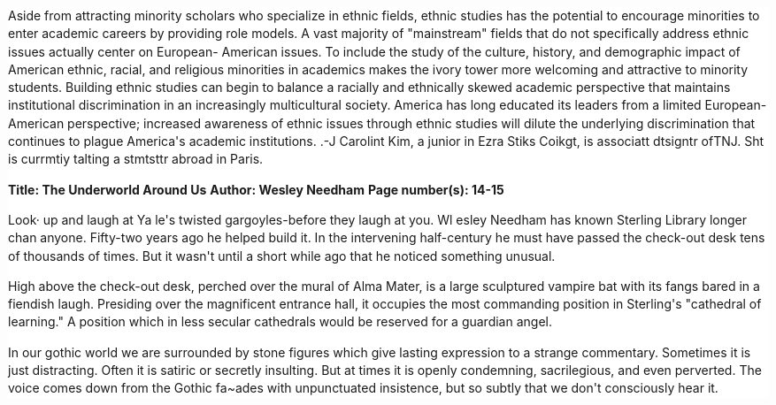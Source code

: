 Aside from attracting minority scholars 
who specialize in ethnic fields, ethnic 
studies has the potential to encourage 
minorities to enter academic careers by 
providing role models. A vast majority of 
"mainstream" fields that do not specifically 
address ethnic issues actually center on 
European- American issues. To include the 
study of the culture, history, and 
demographic impact of American ethnic, 
racial, and religious minorities in academics 
makes the ivory tower more welcoming and 
attractive to minority students. Building 
ethnic studies can begin to balance a 
racially and ethnically skewed academic 
perspective that maintains institutional 
discrimination in an 
increasingly 
multicultural society. America has long 
educated its leaders from a limited 
European-American perspective; increased 
awareness of ethnic issues through ethnic 
studies will dilute the underlying 
discrimination that continues to plague 
America's academic institutions. 
.-J 
Carolint Kim, a junior in Ezra Stiks Coikgt, 
is associatt dtsigntr ofTNJ. Sht is currmtiy 
talting a stmtsttr abroad in Paris. 


**Title: The Underworld Around Us**
**Author: Wesley Needham**
**Page number(s): 14-15**

Look· up and laugh at Ya le's twisted gargoyles-before they laugh at you. 
Wl
esley Needham has known Sterling Library 
longer chan anyone. Fifty-two years ago he 
helped build it. In the intervening half-century 
he must have passed the check-out desk tens of 
thousands of times. But it wasn't until a short while ago that he 
noticed something unusual. 

High above the check-out desk, perched over the mural of 
Alma Mater, is a large sculptured vampire bat with its fangs bared 
in a fiendish laugh. Presiding over the magnificent entrance hall, it 
occupies the most commanding position in Sterling's "cathedral of 
learning." A position which in less secular cathedrals would be 
reserved for a guardian angel. 

In our gothic world we are surrounded 
by stone figures which give lasting 
expression to a strange commentary. 
Sometimes it is just distracting. Often it is 
satiric or secretly insulting. But at times it is 
openly condemning, sacrilegious, and even 
perverted. The voice comes down from the 
Gothic 
fa~ades with unpunctuated 
insistence, but so subtly that we don't 
consciously hear it. 
